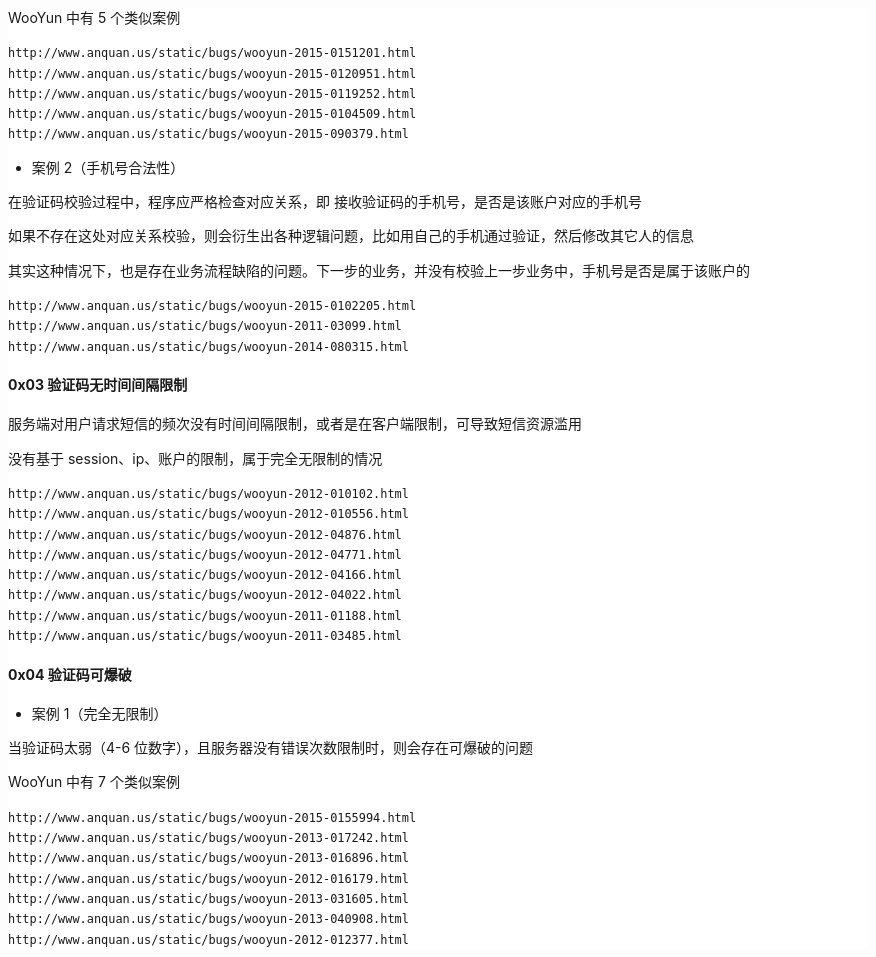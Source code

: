WooYun 中有 5 个类似案例

```bash
http://www.anquan.us/static/bugs/wooyun-2015-0151201.html
http://www.anquan.us/static/bugs/wooyun-2015-0120951.html
http://www.anquan.us/static/bugs/wooyun-2015-0119252.html
http://www.anquan.us/static/bugs/wooyun-2015-0104509.html
http://www.anquan.us/static/bugs/wooyun-2015-090379.html
```

-   案例 2（手机号合法性）

在验证码校验过程中，程序应严格检查对应关系，即 接收验证码的手机号，是否是该账户对应的手机号

如果不存在这处对应关系校验，则会衍生出各种逻辑问题，比如用自己的手机通过验证，然后修改其它人的信息

其实这种情况下，也是存在业务流程缺陷的问题。下一步的业务，并没有校验上一步业务中，手机号是否是属于该账户的

```bash
http://www.anquan.us/static/bugs/wooyun-2015-0102205.html
http://www.anquan.us/static/bugs/wooyun-2011-03099.html
http://www.anquan.us/static/bugs/wooyun-2014-080315.html
```

#### 0x03 验证码无时间间隔限制

服务端对用户请求短信的频次没有时间间隔限制，或者是在客户端限制，可导致短信资源滥用

没有基于 session、ip、账户的限制，属于完全无限制的情况

```bash
http://www.anquan.us/static/bugs/wooyun-2012-010102.html
http://www.anquan.us/static/bugs/wooyun-2012-010556.html
http://www.anquan.us/static/bugs/wooyun-2012-04876.html
http://www.anquan.us/static/bugs/wooyun-2012-04771.html
http://www.anquan.us/static/bugs/wooyun-2012-04166.html
http://www.anquan.us/static/bugs/wooyun-2012-04022.html
http://www.anquan.us/static/bugs/wooyun-2011-01188.html
http://www.anquan.us/static/bugs/wooyun-2011-03485.html
```

#### 0x04 验证码可爆破

-   案例 1（完全无限制）

当验证码太弱（4-6 位数字），且服务器没有错误次数限制时，则会存在可爆破的问题

WooYun 中有 7 个类似案例

```bash
http://www.anquan.us/static/bugs/wooyun-2015-0155994.html
http://www.anquan.us/static/bugs/wooyun-2013-017242.html
http://www.anquan.us/static/bugs/wooyun-2013-016896.html
http://www.anquan.us/static/bugs/wooyun-2012-016179.html
http://www.anquan.us/static/bugs/wooyun-2013-031605.html
http://www.anquan.us/static/bugs/wooyun-2013-040908.html
http://www.anquan.us/static/bugs/wooyun-2012-012377.html
```
